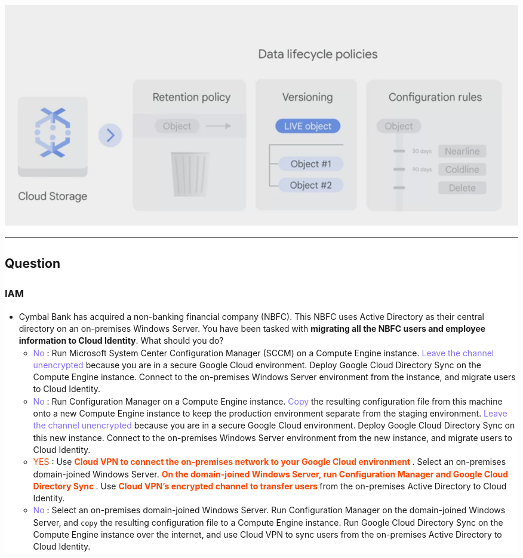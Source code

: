 ![Screenshot 2023-07-02 at 14.27.03](/assets/img/Screenshot%202023-07-02%20at%2014.27.03.png)




---

## Question

### IAM

- Cymbal Bank has acquired a non-banking financial company (NBFC). This NBFC uses Active Directory as their central directory on an on-premises Windows Server. You have been tasked with **migrating all the NBFC users and employee information to Cloud Identity**. What should you do?
  - <font color=LightSlateBlue> No </font>: Run Microsoft System Center Configuration Manager (SCCM) on a Compute Engine instance. <font color=LightSlateBlue> Leave the channel unencrypted </font> because you are in a secure Google Cloud environment. Deploy Google Cloud Directory Sync on the Compute Engine instance. Connect to the on-premises Windows Server environment from the instance, and migrate users to Cloud Identity.
  - <font color=LightSlateBlue> No </font>: Run Configuration Manager on a Compute Engine instance. <font color=LightSlateBlue> Copy </font> the resulting configuration file from this machine onto a new Compute Engine instance to keep the production environment separate from the staging environment. <font color=LightSlateBlue> Leave the channel unencrypted </font> because you are in a secure Google Cloud environment. Deploy Google Cloud Directory Sync on this new instance. Connect to the on-premises Windows Server environment from the new instance, and migrate users to Cloud Identity.
  - <font color=OrangeRed> YES </font>: Use **<font color=OrangeRed> Cloud VPN to connect the on-premises network to your Google Cloud environment </font>**. Select an on-premises domain-joined Windows Server. **<font color=OrangeRed> On the domain-joined Windows Server, run Configuration Manager and Google Cloud Directory Sync </font>**. Use **<font color=OrangeRed> Cloud VPN’s encrypted channel to transfer users </font>** from the on-premises Active Directory to Cloud Identity.
  - <font color=LightSlateBlue> No </font>: Select an on-premises domain-joined Windows Server. Run Configuration Manager on the domain-joined Windows Server, and `copy` the resulting configuration file to a Compute Engine instance. Run Google Cloud Directory Sync on the Compute Engine instance over the internet, and use Cloud VPN to sync users from the on-premises Active Directory to Cloud Identity.
